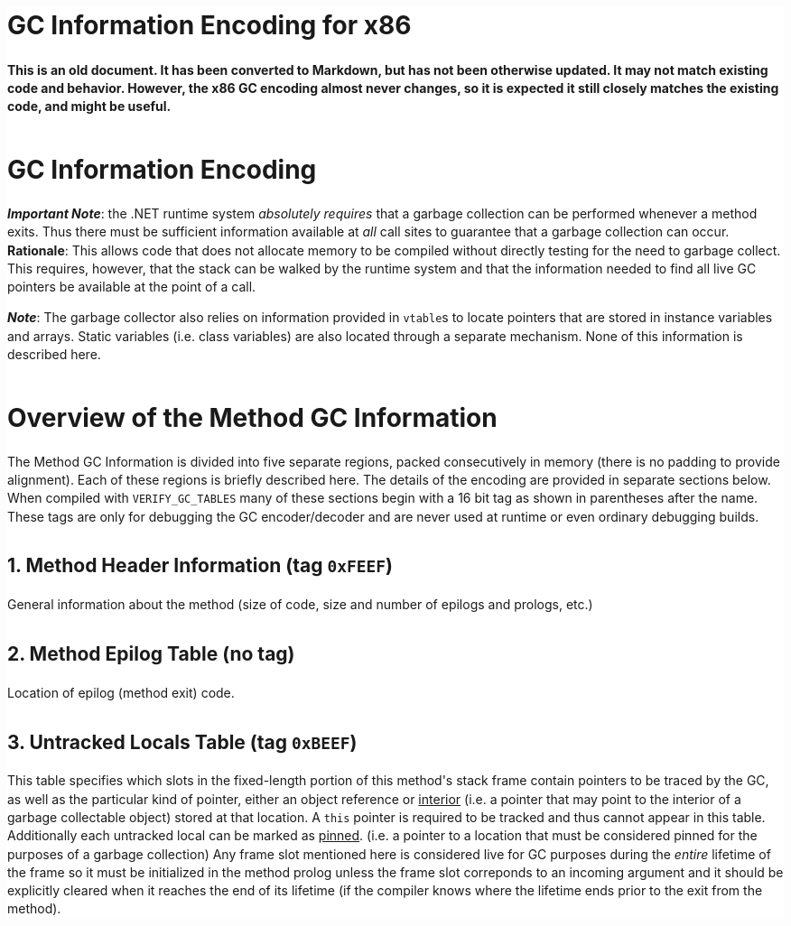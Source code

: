 GC Information Encoding for x86
============================

**This is an old document. It has been converted to Markdown, but has not been otherwise updated. It may
not match existing code and behavior. However, the x86 GC encoding almost never changes, so it is expected
it still closely matches the existing code, and might be useful.**

# GC Information Encoding

***Important Note***: the .NET runtime system *absolutely requires*
that a garbage collection can be performed whenever a method exits.
Thus there must be sufficient information available at *all* call sites to
guarantee that a garbage collection can occur.
**Rationale**: This allows code that does not allocate memory to
be compiled without directly testing for the need to garbage collect. This requires,
however, that the stack can be walked by the runtime system and that the information
needed to find all live GC pointers be available at the point of a call.

***Note***: The garbage collector also relies on information
provided in `vtable`s to locate pointers that are stored in
instance variables and arrays. Static variables (i.e. class variables) are also located
through a separate mechanism. None of this information is described here.

# Overview of the Method GC Information

The Method GC Information is divided into five separate regions, packed consecutively
in memory (there is no padding to provide alignment). Each of these regions is briefly
described here. The details of the encoding are provided in separate sections below. When
compiled with `VERIFY_GC_TABLES` many of these sections begin
with a 16 bit tag as shown in parentheses after the name. These tags are only for debugging
the GC encoder/decoder and are never used at runtime or even ordinary debugging builds.

## 1. Method Header Information (tag `0xFEEF`)

General information about the method (size of code, size and number of epilogs and
prologs, etc.)

## 2. Method Epilog Table (no tag)

Location of epilog (method exit) code.

## 3. Untracked Locals Table (tag `0xBEEF`)

This table specifies which slots in the fixed-length portion of this method's stack frame
contain pointers to be traced by the GC, as well as the particular kind of pointer, either
an object reference or <a href="#Dfn: interior pointers">interior</a> (i.e. a pointer that
may point to the interior of a garbage collectable object) stored at that location. A
`this` pointer is required to be tracked and thus cannot
appear in this table. Additionally each untracked local can be marked as
<a href="#Dfn: pinned pointer">pinned</a>. (i.e. a pointer to a location that must be
considered pinned for the purposes of a garbage collection) Any frame slot mentioned here
is considered live for GC purposes during the *entire* lifetime of the frame so it must be
initialized in the method prolog unless the frame slot correponds to an incoming argument
and it should be explicitly cleared when it reaches the end of its lifetime (if the compiler
knows where the lifetime ends prior to the exit from the method).
